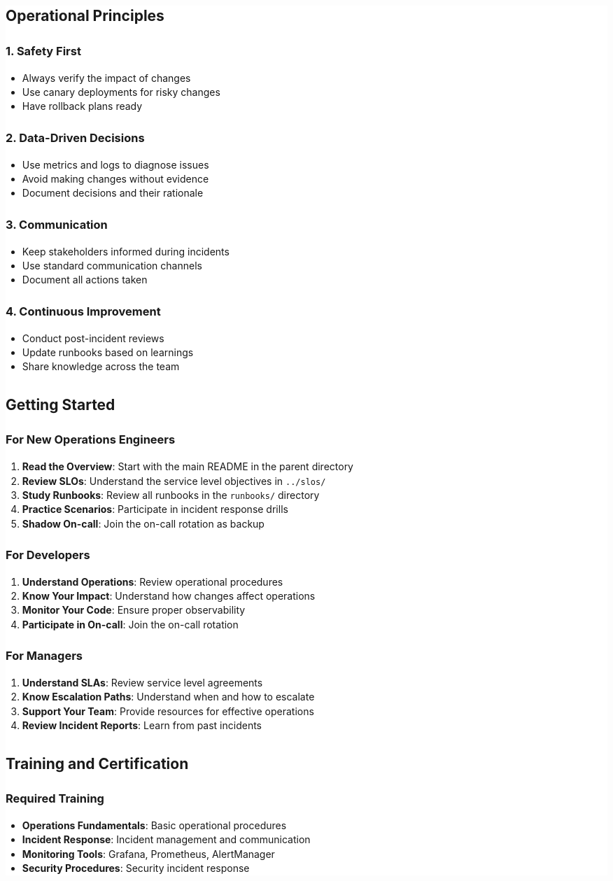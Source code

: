 ## Operational Principles

### 1. Safety First
- Always verify the impact of changes
- Use canary deployments for risky changes
- Have rollback plans ready

### 2. Data-Driven Decisions
- Use metrics and logs to diagnose issues
- Avoid making changes without evidence
- Document decisions and their rationale

### 3. Communication
- Keep stakeholders informed during incidents
- Use standard communication channels
- Document all actions taken

### 4. Continuous Improvement
- Conduct post-incident reviews
- Update runbooks based on learnings
- Share knowledge across the team

## Getting Started

### For New Operations Engineers

1. **Read the Overview**: Start with the main README in the parent directory
2. **Review SLOs**: Understand the service level objectives in `../slos/`
3. **Study Runbooks**: Review all runbooks in the `runbooks/` directory
4. **Practice Scenarios**: Participate in incident response drills
5. **Shadow On-call**: Join the on-call rotation as backup

### For Developers

1. **Understand Operations**: Review operational procedures
2. **Know Your Impact**: Understand how changes affect operations
3. **Monitor Your Code**: Ensure proper observability
4. **Participate in On-call**: Join the on-call rotation

### For Managers

1. **Understand SLAs**: Review service level agreements
2. **Know Escalation Paths**: Understand when and how to escalate
3. **Support Your Team**: Provide resources for effective operations
4. **Review Incident Reports**: Learn from past incidents

## Training and Certification

### Required Training
- **Operations Fundamentals**: Basic operational procedures
- **Incident Response**: Incident management and communication
- **Monitoring Tools**: Grafana, Prometheus, AlertManager
- **Security Procedures**: Security incident response
